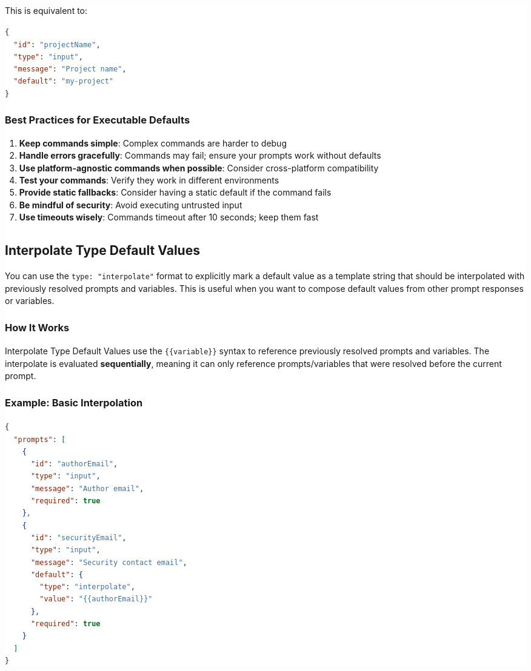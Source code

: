 This is equivalent to:

```json
{
  "id": "projectName",
  "type": "input",
  "message": "Project name",
  "default": "my-project"
}
```

### Best Practices for Executable Defaults

1. **Keep commands simple**: Complex commands are harder to debug
2. **Handle errors gracefully**: Commands may fail; ensure your prompts work without defaults
3. **Use platform-agnostic commands when possible**: Consider cross-platform compatibility
4. **Test your commands**: Verify they work in different environments
5. **Provide static fallbacks**: Consider having a static default if the command fails
6. **Be mindful of security**: Avoid executing untrusted input
7. **Use timeouts wisely**: Commands timeout after 10 seconds; keep them fast

## Interpolate Type Default Values

You can use the `type: "interpolate"` format to explicitly mark a default value as a template string that should be interpolated with previously resolved prompts and variables. This is useful when you want to compose default values from other prompt responses or variables.

### How It Works

Interpolate Type Default Values use the `{{variable}}` syntax to reference previously resolved prompts and variables. The interpolate is evaluated **sequentially**, meaning it can only reference prompts/variables that were resolved before the current prompt.

### Example: Basic Interpolation

```json
{
  "prompts": [
    {
      "id": "authorEmail",
      "type": "input",
      "message": "Author email",
      "required": true
    },
    {
      "id": "securityEmail",
      "type": "input",
      "message": "Security contact email",
      "default": {
        "type": "interpolate",
        "value": "{{authorEmail}}"
      },
      "required": true
    }
  ]
}
```
